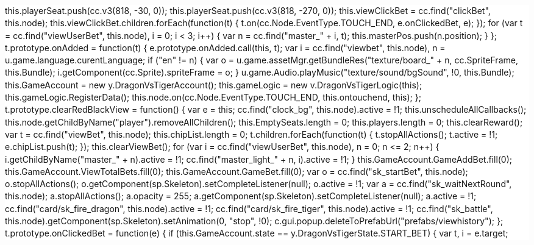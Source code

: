 this.playerSeat.push(cc.v3(818, -30, 0));
this.playerSeat.push(cc.v3(818, -270, 0));
this.viewClickBet = cc.find("clickBet", this.node);
this.viewClickBet.children.forEach(function(t) {
t.on(cc.Node.EventType.TOUCH_END, e.onClickedBet, e);
});
for (var t = cc.find("viewUserBet", this.node), i = 0; i < 3; i++) {
var n = cc.find("master_" + i, t);
this.masterPos.push(n.position);
}
};
t.prototype.onAdded = function(t) {
e.prototype.onAdded.call(this, t);
var i = cc.find("viewbet", this.node), n = u.game.language.curentLanguage;
if ("en" != n) {
var o = u.game.assetMgr.getBundleRes("texture/board_" + n, cc.SpriteFrame, this.Bundle);
i.getComponent(cc.Sprite).spriteFrame = o;
}
u.game.Audio.playMusic("texture/sound/bgSound", !0, this.Bundle);
this.GameAccount = new y.DragonVsTigerAccount();
this.gameLogic = new v.DragonVsTigerLogic(this);
this.gameLogic.RegisterData();
this.node.on(cc.Node.EventType.TOUCH_END, this.ontouchend, this);
};
t.prototype.clearRedBlackView = function() {
var e = this;
cc.find("clock_bg", this.node).active = !1;
this.unscheduleAllCallbacks();
this.node.getChildByName("player").removeAllChildren();
this.EmptySeats.length = 0;
this.players.length = 0;
this.clearReward();
var t = cc.find("viewBet", this.node);
this.chipList.length = 0;
t.children.forEach(function(t) {
t.stopAllActions();
t.active = !1;
e.chipList.push(t);
});
this.clearViewBet();
for (var i = cc.find("viewUserBet", this.node), n = 0; n <= 2; n++) {
i.getChildByName("master_" + n).active = !1;
cc.find("master_light_" + n, i).active = !1;
}
this.GameAccount.GameAddBet.fill(0);
this.GameAccount.ViewTotalBets.fill(0);
this.GameAccount.GameBet.fill(0);
var o = cc.find("sk_startBet", this.node);
o.stopAllActions();
o.getComponent(sp.Skeleton).setCompleteListener(null);
o.active = !1;
var a = cc.find("sk_waitNextRound", this.node);
a.stopAllActions();
a.opacity = 255;
a.getComponent(sp.Skeleton).setCompleteListener(null);
a.active = !1;
cc.find("card/sk_fire_dragon", this.node).active = !1;
cc.find("card/sk_fire_tiger", this.node).active = !1;
cc.find("sk_battle", this.node).getComponent(sp.Skeleton).setAnimation(0, "stop", !0);
c.gui.popup.deleteToPrefabUrl("prefabs/viewhistory");
};
t.prototype.onClickedBet = function(e) {
if (this.GameAccount.state == y.DragonVsTigerState.START_BET) {
var t, i = e.target;